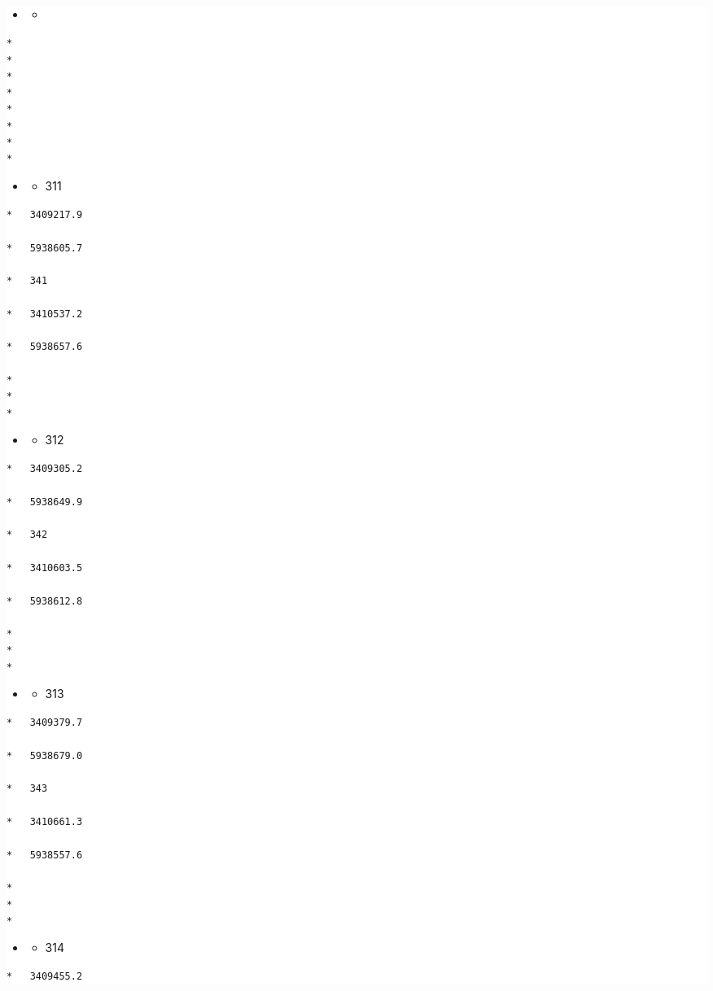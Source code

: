 *    *
    *
    *
    *
    *
    *
    *
    *
    *

*    *   311

    *   3409217.9

    *   5938605.7

    *   341

    *   3410537.2

    *   5938657.6

    *
    *
    *

*    *   312

    *   3409305.2

    *   5938649.9

    *   342

    *   3410603.5

    *   5938612.8

    *
    *
    *

*    *   313

    *   3409379.7

    *   5938679.0

    *   343

    *   3410661.3

    *   5938557.6

    *
    *
    *

*    *   314

    *   3409455.2

